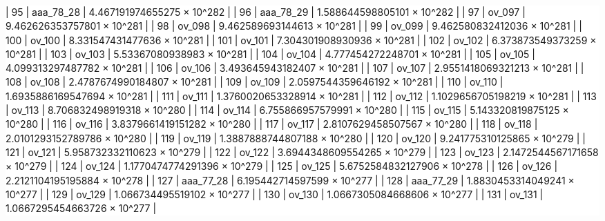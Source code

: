 | 95 | aaa_78_28 | 4.467191974655275 × 10^282 |
| 96 | aaa_78_29 | 1.588644598805101 × 10^282 |
| 97 | ov_097 | 9.462626353757801 × 10^281 |
| 98 | ov_098 | 9.462589693144613 × 10^281 |
| 99 | ov_099 | 9.462580832412036 × 10^281 |
| 100 | ov_100 | 8.331547431477636 × 10^281 |
| 101 | ov_101 | 7.304301908930936 × 10^281 |
| 102 | ov_102 | 6.373873549373259 × 10^281 |
| 103 | ov_103 | 5.53367080938983 × 10^281 |
| 104 | ov_104 | 4.777454272248701 × 10^281 |
| 105 | ov_105 | 4.099313297487782 × 10^281 |
| 106 | ov_106 | 3.493645943182407 × 10^281 |
| 107 | ov_107 | 2.9551418069321213 × 10^281 |
| 108 | ov_108 | 2.4787674990184807 × 10^281 |
| 109 | ov_109 | 2.0597544359646192 × 10^281 |
| 110 | ov_110 | 1.6935886169547694 × 10^281 |
| 111 | ov_111 | 1.3760020653328914 × 10^281 |
| 112 | ov_112 | 1.1029656705198219 × 10^281 |
| 113 | ov_113 | 8.706832498919318 × 10^280 |
| 114 | ov_114 | 6.755866957579991 × 10^280 |
| 115 | ov_115 | 5.143320819875125 × 10^280 |
| 116 | ov_116 | 3.8379661419151282 × 10^280 |
| 117 | ov_117 | 2.8107629458507567 × 10^280 |
| 118 | ov_118 | 2.0101293152789786 × 10^280 |
| 119 | ov_119 | 1.3887888744807188 × 10^280 |
| 120 | ov_120 | 9.241775310125865 × 10^279 |
| 121 | ov_121 | 5.958732332110623 × 10^279 |
| 122 | ov_122 | 3.6944348609554265 × 10^279 |
| 123 | ov_123 | 2.1472544567171658 × 10^279 |
| 124 | ov_124 | 1.1770474774291396 × 10^279 |
| 125 | ov_125 | 5.6752584832127906 × 10^278 |
| 126 | ov_126 | 2.2121104195195884 × 10^278 |
| 127 | aaa_77_28 | 6.195442714597599 × 10^277 |
| 128 | aaa_77_29 | 1.8830453314049241 × 10^277 |
| 129 | ov_129 | 1.066734495519102 × 10^277 |
| 130 | ov_130 | 1.0667305084668606 × 10^277 |
| 131 | ov_131 | 1.0667295454663726 × 10^277 |